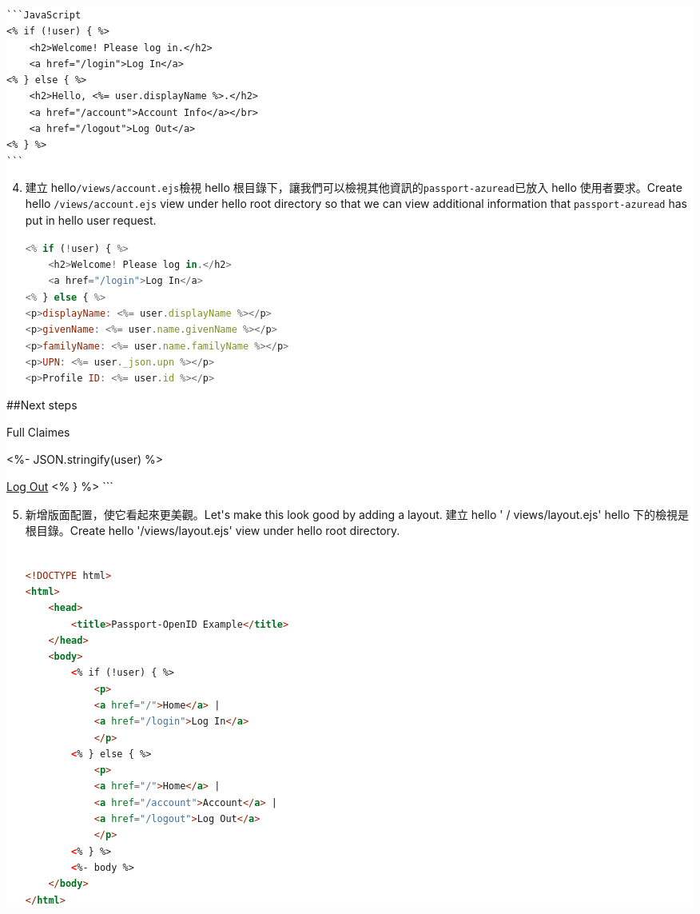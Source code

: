     ```JavaScript
    <% if (!user) { %>
        <h2>Welcome! Please log in.</h2>
        <a href="/login">Log In</a>
    <% } else { %>
        <h2>Hello, <%= user.displayName %>.</h2>
        <a href="/account">Account Info</a></br>
        <a href="/logout">Log Out</a>
    <% } %>
    ```

4. <span data-ttu-id="d1af2-187">建立 hello`/views/account.ejs`檢視 hello 根目錄下，讓我們可以檢視其他資訊的`passport-azuread`已放入 hello 使用者要求。</span><span class="sxs-lookup"><span data-stu-id="d1af2-187">Create hello `/views/account.ejs` view under hello root directory so that we can view additional information that `passport-azuread` has put in hello user request.</span></span>

    ```Javascript
    <% if (!user) { %>
        <h2>Welcome! Please log in.</h2>
        <a href="/login">Log In</a>
    <% } else { %>
    <p>displayName: <%= user.displayName %></p>
    <p>givenName: <%= user.name.givenName %></p>
    <p>familyName: <%= user.name.familyName %></p>
    <p>UPN: <%= user._json.upn %></p>
    <p>Profile ID: <%= user.id %></p>
  ##Next steps  <p>Full Claimes</p>
    <%- JSON.stringify(user) %>
    <p></p>
    <a href="/logout">Log Out</a>
    <% } %>
    ```

5. <span data-ttu-id="d1af2-188">新增版面配置，使它看起來更美觀。</span><span class="sxs-lookup"><span data-stu-id="d1af2-188">Let's make this look good by adding a layout.</span></span> <span data-ttu-id="d1af2-189">建立 hello ' / views/layout.ejs' hello 下的檢視是根目錄。</span><span class="sxs-lookup"><span data-stu-id="d1af2-189">Create hello '/views/layout.ejs' view under hello root directory.</span></span>

    ```HTML

    <!DOCTYPE html>
    <html>
        <head>
            <title>Passport-OpenID Example</title>
        </head>
        <body>
            <% if (!user) { %>
                <p>
                <a href="/">Home</a> |
                <a href="/login">Log In</a>
                </p>
            <% } else { %>
                <p>
                <a href="/">Home</a> |
                <a href="/account">Account</a> |
                <a href="/logout">Log Out</a>
                </p>
            <% } %>
            <%- body %>
        </body>
    </html>
    ```
